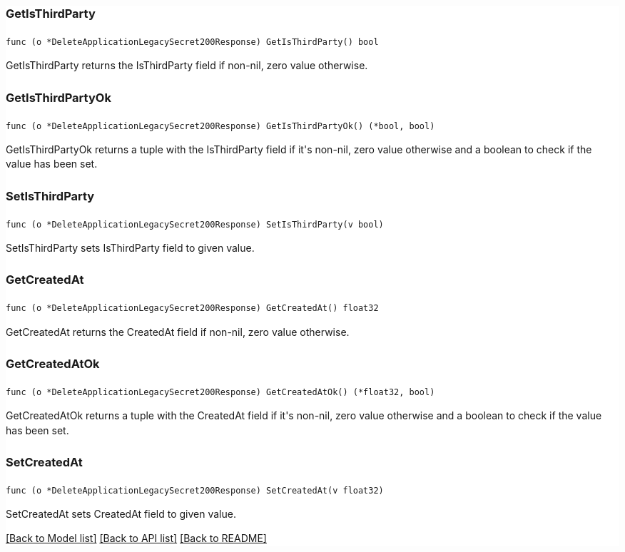 
### GetIsThirdParty

`func (o *DeleteApplicationLegacySecret200Response) GetIsThirdParty() bool`

GetIsThirdParty returns the IsThirdParty field if non-nil, zero value otherwise.

### GetIsThirdPartyOk

`func (o *DeleteApplicationLegacySecret200Response) GetIsThirdPartyOk() (*bool, bool)`

GetIsThirdPartyOk returns a tuple with the IsThirdParty field if it's non-nil, zero value otherwise
and a boolean to check if the value has been set.

### SetIsThirdParty

`func (o *DeleteApplicationLegacySecret200Response) SetIsThirdParty(v bool)`

SetIsThirdParty sets IsThirdParty field to given value.


### GetCreatedAt

`func (o *DeleteApplicationLegacySecret200Response) GetCreatedAt() float32`

GetCreatedAt returns the CreatedAt field if non-nil, zero value otherwise.

### GetCreatedAtOk

`func (o *DeleteApplicationLegacySecret200Response) GetCreatedAtOk() (*float32, bool)`

GetCreatedAtOk returns a tuple with the CreatedAt field if it's non-nil, zero value otherwise
and a boolean to check if the value has been set.

### SetCreatedAt

`func (o *DeleteApplicationLegacySecret200Response) SetCreatedAt(v float32)`

SetCreatedAt sets CreatedAt field to given value.



[[Back to Model list]](../README.md#documentation-for-models) [[Back to API list]](../README.md#documentation-for-api-endpoints) [[Back to README]](../README.md)



